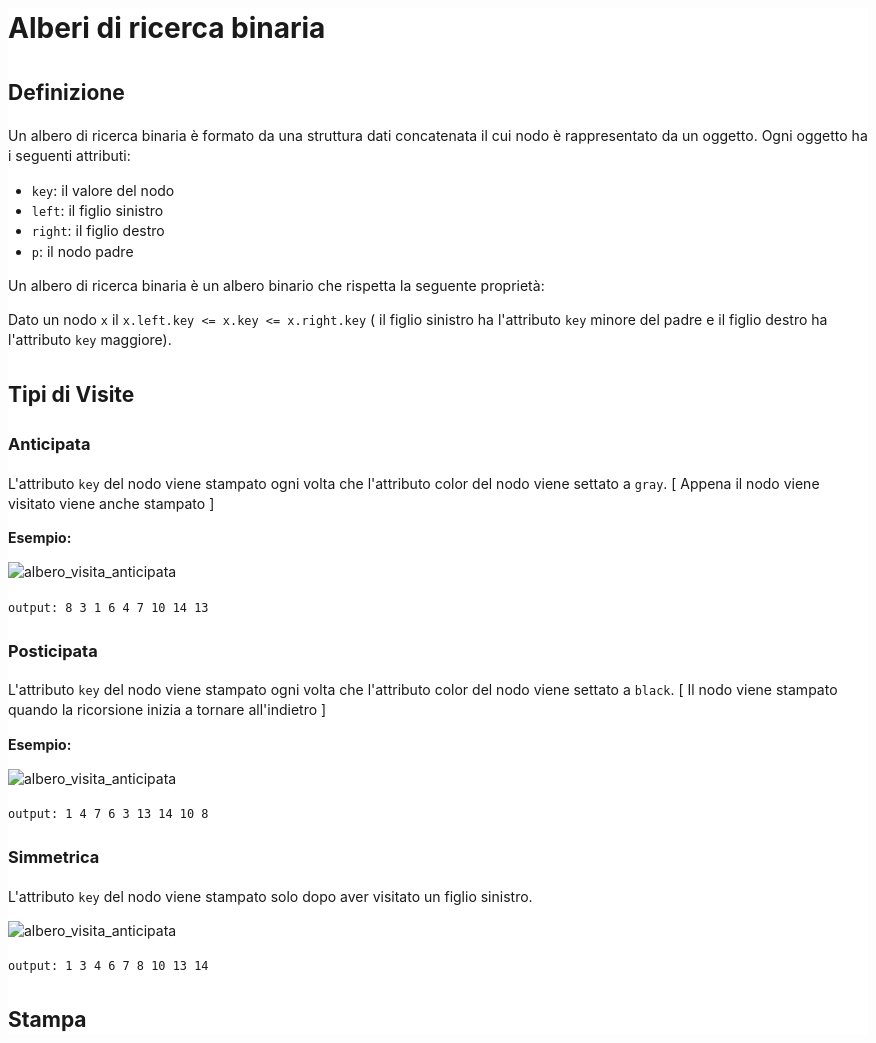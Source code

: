 # Alberi di ricerca binaria

## Definizione

Un albero di ricerca binaria è formato da una struttura dati concatenata il cui nodo è rappresentato da un oggetto.
Ogni oggetto ha i seguenti attributi:

* `key`: il valore del nodo
* `left`: il figlio sinistro
* `right`: il figlio destro
* `p`: il nodo padre

Un albero di ricerca binaria è un albero binario che rispetta la seguente proprietà:

Dato un nodo `x` il `x.left.key <= x.key <= x.right.key`
( il figlio sinistro ha l'attributo `key` minore del padre e il figlio destro ha l'attributo `key` maggiore).

## Tipi di Visite

### Anticipata

L'attributo `key` del nodo viene stampato ogni volta che l'attributo color del nodo viene settato a `gray`. [ Appena il nodo viene visitato viene anche stampato ]

**Esempio:**

![albero_visita_anticipata](imgs/albero_visita_anticipata.png)

`output: 8 3 1 6 4 7 10 14 13`

### Posticipata

L'attributo `key` del nodo viene stampato ogni volta che l'attributo color del nodo viene settato a `black`. [ Il nodo viene stampato quando la ricorsione inizia a tornare all'indietro ]

**Esempio:**

![albero_visita_anticipata](imgs/albero_visita_anticipata.png)

`output: 1 4 7 6 3 13 14 10 8`

### Simmetrica

L'attributo `key` del nodo viene stampato solo dopo aver visitato un figlio sinistro.

![albero_visita_anticipata](imgs/albero_visita_anticipata.png)

`output: 1 3 4 6 7 8 10 13 14`

## Stampa
